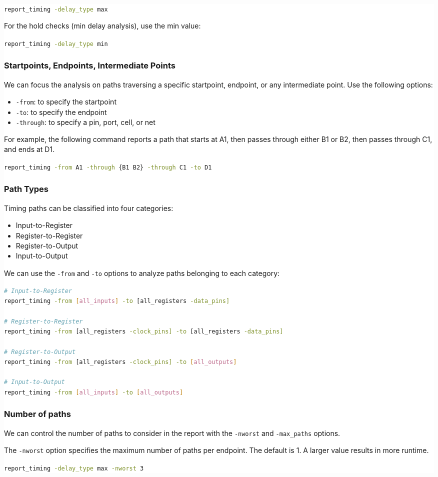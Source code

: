 ```sh
report_timing -delay_type max 
```

For the hold checks (min delay analysis), use the min value:
```sh
report_timing -delay_type min 
```

### Startpoints, Endpoints, Intermediate Points
We can focus the analysis on paths traversing a specific startpoint, endpoint, or any intermediate point. Use the following options:

- `-from`: to specify the startpoint
- `-to`: to specify the endpoint
- `-through`: to specify a pin, port, cell, or net

For example, the following command reports a path that starts at A1, then passes through either B1 or B2, then passes through C1, and ends at D1.
```sh
report_timing -from A1 -through {B1 B2} -through C1 -to D1 
```

### Path Types
Timing paths can be classified into four categories:

- Input-to-Register
- Register-to-Register
- Register-to-Output
- Input-to-Output

We can use the `-from` and `-to` options to analyze paths belonging to each category:

```sh
# Input-to-Register 
report_timing -from [all_inputs] -to [all_registers -data_pins] 

# Register-to-Register 
report_timing -from [all_registers -clock_pins] -to [all_registers -data_pins] 

# Register-to-Output 
report_timing -from [all_registers -clock_pins] -to [all_outputs] 

# Input-to-Output 
report_timing -from [all_inputs] -to [all_outputs] 
```

### Number of paths
We can control the number of paths to consider in the report with the `-nworst` and `-max_paths` options.

The `-nworst` option specifies the maximum number of paths per endpoint. The default is 1. A larger value results in more runtime.
```sh
report_timing -delay_type max -nworst 3
```
